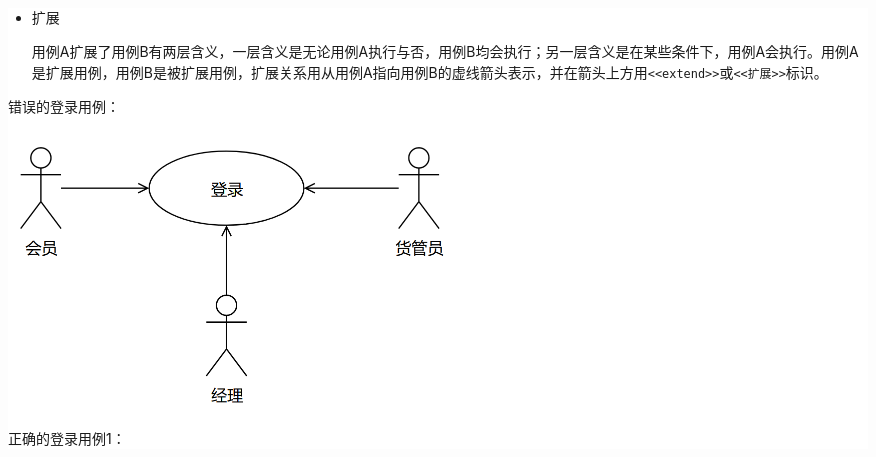 * 扩展

  用例A扩展了用例B有两层含义，一层含义是无论用例A执行与否，用例B均会执行；另一层含义是在某些条件下，用例A会执行。用例A是扩展用例，用例B是被扩展用例，扩展关系用从用例A指向用例B的虚线箭头表示，并在箭头上方用`<<extend>>`或`<<扩展>>`标识。

错误的登录用例：

<img src=".\pictures\错误的登录用例.png" alt="错误的登录用例" style="zoom:50%;" />

正确的登录用例1：
